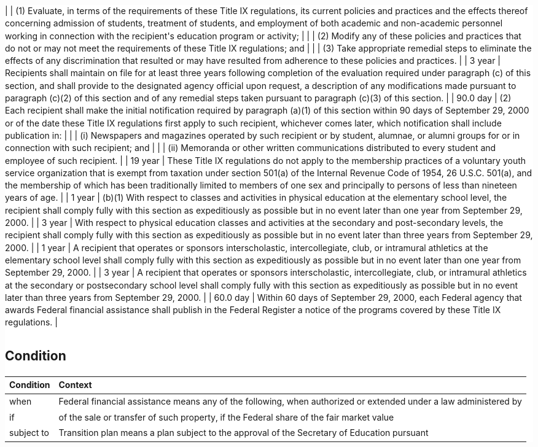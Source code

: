 |            |             (1) Evaluate, in terms of the requirements of these Title IX regulations, its current policies and practices and the effects thereof concerning admission of students, treatment of students, and employment of both academic and non-academic personnel working in connection with the recipient's education program or activity;                                       |
|            |             (2) Modify any of these policies and practices that do not or may not meet the requirements of these Title IX regulations; and                                                                                                                                                                                                                                           |
|            |             (3) Take appropriate remedial steps to eliminate the effects of any discrimination that resulted or may have resulted from adherence to these policies and practices.                                                                                                                                                                                                    |
| 3 year     | Recipients shall maintain on file for at least three years following completion of the evaluation required under paragraph (c) of this section, and shall provide to the designated agency official upon request, a description of any modifications made pursuant to paragraph (c)(2) of this section and of any remedial steps taken pursuant to paragraph (c)(3) of this section. |
| 90.0 day   | (2) Each recipient shall make the initial notification required by paragraph (a)(1) of this section within 90 days of September 29, 2000 or of the date these Title IX regulations first apply to such recipient, whichever comes later, which notification shall include publication in:                                                                                            |
|            |             (i) Newspapers and magazines operated by such recipient or by student, alumnae, or alumni groups for or in connection with such recipient; and                                                                                                                                                                                                                           |
|            |             (ii) Memoranda or other written communications distributed to every student and employee of such recipient.                                                                                                                                                                                                                                                              |
| 19 year    | These Title IX regulations do not apply to the membership practices of a voluntary youth service organization that is exempt from taxation under section 501(a) of the Internal Revenue Code of 1954, 26 U.S.C. 501(a), and the membership of which has been traditionally limited to members of one sex and principally to persons of less than nineteen years of age.              |
| 1 year     | (b)(1) With respect to classes and activities in physical education at the elementary school level, the recipient shall comply fully with this section as expeditiously as possible but in no event later than one year from September 29, 2000.                                                                                                                                     |
| 3 year     | With respect to physical education classes and activities at the secondary and post-secondary levels, the recipient shall comply fully with this section as expeditiously as possible but in no event later than three years from September 29, 2000.                                                                                                                                |
| 1 year     | A recipient that operates or sponsors interscholastic, intercollegiate, club, or intramural athletics at the elementary school level shall comply fully with this section as expeditiously as possible but in no event later than one year from September 29, 2000.                                                                                                                  |
| 3 year     | A recipient that operates or sponsors interscholastic, intercollegiate, club, or intramural athletics at the secondary or postsecondary school level shall comply fully with this section as expeditiously as possible but in no event later than three years from September 29, 2000.                                                                                               |
| 60.0 day   | Within 60 days of September 29, 2000, each Federal agency that awards Federal financial assistance shall publish in the Federal Register a notice of the programs covered by these Title IX regulations.                                                                                                                                                                             |


## Condition

| Condition      | Context                                                                                                                                 |
|:---------------|:----------------------------------------------------------------------------------------------------------------------------------------|
| when           | Federal financial assistance means any of the following,  when authorized or extended under a law administered by                       |
| if             | of the sale or transfer of such property, if the Federal share of the fair market value                                                 |
| subject to     | Transition plan means a plan  subject to the approval of the Secretary of Education pursuant                                            |